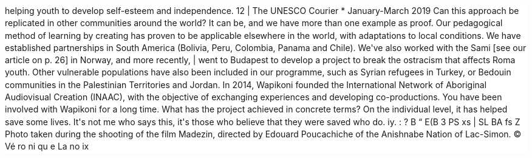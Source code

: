 helping youth to develop self-esteem 
and independence. 
12 | The UNESCO Courier * January-March 2019 
Can this approach be replicated in other 
communities around the world? 
It can be, and we have more than one 
example as proof. Our pedagogical 
method of learning by creating has 
proven to be applicable elsewhere in 
the world, with adaptations to local 
conditions. 
We have established partnerships in 
South America (Bolivia, Peru, Colombia, 
Panama and Chile). We've also worked 
with the Sami [see our article on p. 26] 
in Norway, and more recently, | went to 
Budapest to develop a project to break 
the ostracism that affects Roma youth. 
Other vulnerable populations have also 
been included in our programme, such 
as Syrian refugees in Turkey, or Bedouin 
communities in the Palestinian Territories 
and Jordan. In 2014, Wapikoni founded 
the International Network of Aboriginal 
Audiovisual Creation (INAAC), with the 
objective of exchanging experiences and 
developing co-productions. 
You have been involved with Wapikoni 
for a long time. What has the project 
achieved in concrete terms? 
On the individual level, it has helped 
save some lives. It's not me who says this, 
it's those who believe that they were 
saved who do. 
iy. 
: 
? B “ E(B 
3 PS 
xs | SL BA fs Z 
Photo taken during the shooting 
of the film Madezin, directed by 
Edouard Poucachiche of the Anishnabe 
Nation of Lac-Simon. 
© 
Vé
ro
ni
qu
e 
La
no
ix
 